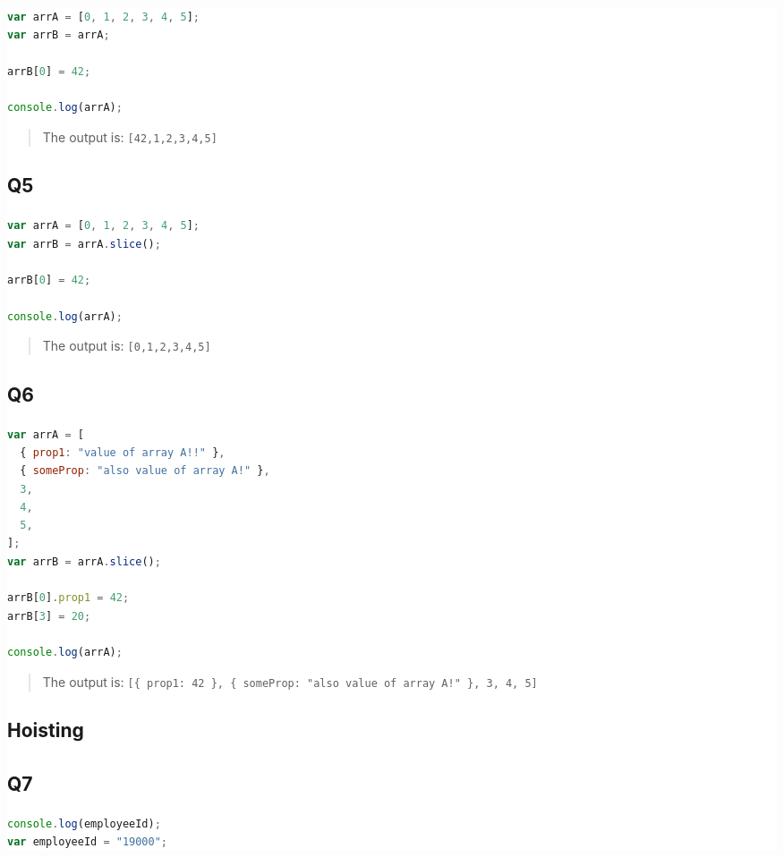 ```js
var arrA = [0, 1, 2, 3, 4, 5];
var arrB = arrA;

arrB[0] = 42;

console.log(arrA);
```

> The output is: `[42,1,2,3,4,5]`

## Q5

```js
var arrA = [0, 1, 2, 3, 4, 5];
var arrB = arrA.slice();

arrB[0] = 42;

console.log(arrA);
```

> The output is: `[0,1,2,3,4,5]`

## Q6

```js
var arrA = [
  { prop1: "value of array A!!" },
  { someProp: "also value of array A!" },
  3,
  4,
  5,
];
var arrB = arrA.slice();

arrB[0].prop1 = 42;
arrB[3] = 20;

console.log(arrA);
```

> The output is: `[{ prop1: 42 }, { someProp: "also value of array A!" }, 3, 4, 5]`

## Hoisting

## Q7

```js
console.log(employeeId);
var employeeId = "19000";
```
